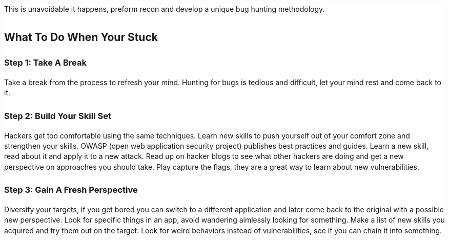 This is unavoidable it happens, preform recon and develop a unique bug hunting methodology. 
## What To Do When Your Stuck 
### Step 1: Take A Break
Take a break from the process to refresh your mind. 
Hunting for bugs is tedious and difficult, let your mind rest and come back to it.
### Step 2: Build Your Skill Set
Hackers get too comfortable using the same techniques.
Learn new skills to push yourself out of your comfort zone and strengthen your skills.
OWASP (open web application security project) publishes best practices and guides.
Learn a new skill, read about it and apply it to a new attack. 
Read up on hacker blogs to see what other hackers are doing and get a new perspective on approaches you should take. 
Play capture the flags, they are a great way to learn about new vulnerabilities. 
### Step 3: Gain A Fresh Perspective
Diversify your targets, if you get bored you can switch to a different application and later come back to the original with a possible new perspective. 
Look for specific things in an app, avoid wandering aimlessly looking for something. 
Make a list of new skills you acquired and try them out on the target. 
Look for weird behaviors instead of vulnerabilities, see if you can chain it into something.
